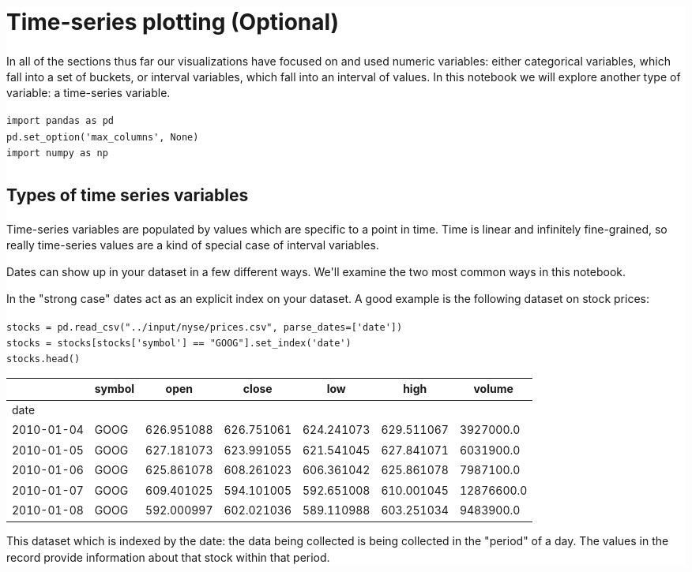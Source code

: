  

# Time-series plotting (Optional)

In  all of the sections thus far our visualizations have focused on and  used numeric variables: either categorical variables, which fall into a  set of buckets, or interval variables, which fall into an interval of  values. In this notebook we will explore another type of variable: a  time-series variable.

 

```
import pandas as pd
pd.set_option('max_columns', None)
import numpy as np
```

 

## Types of time series variables

Time-series  variables are populated by values which are specific to a point in  time. Time is linear and infinitely fine-grained, so really time-series  values are a kind of special case of interval variables.

Dates can show up in your dataset in a few different ways. We'll examine the two most common ways in this notebook.

In the "strong case" dates act as an explicit index on your dataset. A good example is the following dataset on stock prices:

 

```
stocks = pd.read_csv("../input/nyse/prices.csv", parse_dates=['date'])
stocks = stocks[stocks['symbol'] == "GOOG"].set_index('date')
stocks.head()
```

  

|            | symbol | open       | close      | low        | high       | volume     |
| ---------- | ------ | ---------- | ---------- | ---------- | ---------- | ---------- |
| date       |        |            |            |            |            |            |
| 2010-01-04 | GOOG   | 626.951088 | 626.751061 | 624.241073 | 629.511067 | 3927000.0  |
| 2010-01-05 | GOOG   | 627.181073 | 623.991055 | 621.541045 | 627.841071 | 6031900.0  |
| 2010-01-06 | GOOG   | 625.861078 | 608.261023 | 606.361042 | 625.861078 | 7987100.0  |
| 2010-01-07 | GOOG   | 609.401025 | 594.101005 | 592.651008 | 610.001045 | 12876600.0 |
| 2010-01-08 | GOOG   | 592.000997 | 602.021036 | 589.110988 | 603.251034 | 9483900.0  |

 

This dataset which is indexed by the date: the data being collected  is being collected in the "period" of a day. The values in the record  provide information about that stock within that period.

